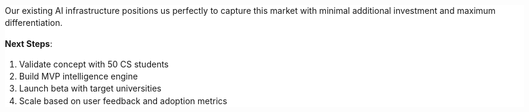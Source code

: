Our existing AI infrastructure positions us perfectly to capture this market with minimal additional investment and maximum differentiation.

**Next Steps**: 
1. Validate concept with 50 CS students
2. Build MVP intelligence engine
3. Launch beta with target universities
4. Scale based on user feedback and adoption metrics